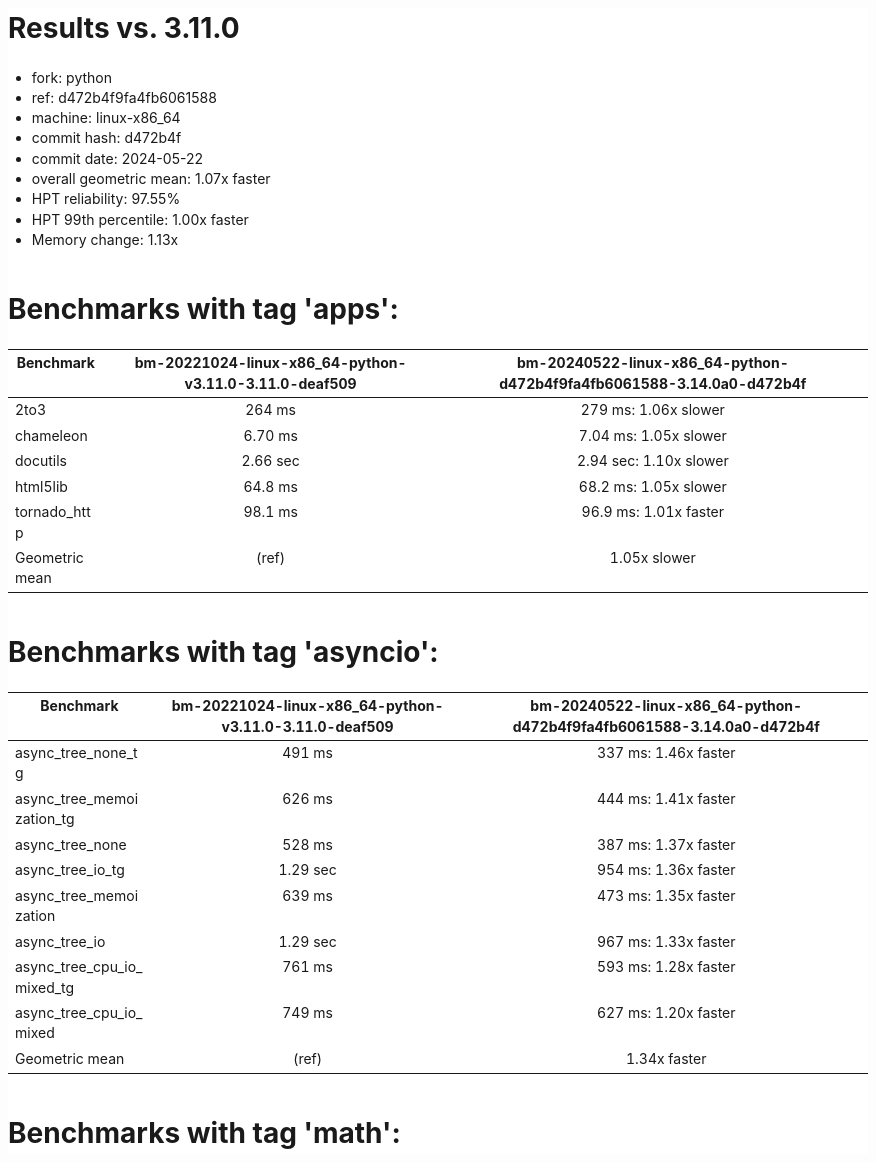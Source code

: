 # Results vs. 3.11.0

- fork: python
- ref: d472b4f9fa4fb6061588
- machine: linux-x86_64
- commit hash: d472b4f
- commit date: 2024-05-22
- overall geometric mean: 1.07x faster
- HPT reliability: 97.55%
- HPT 99th percentile: 1.00x faster
- Memory change: 1.13x

Benchmarks with tag 'apps':
===========================

| Benchmark      | bm-20221024-linux-x86_64-python-v3.11.0-3.11.0-deaf509 | bm-20240522-linux-x86_64-python-d472b4f9fa4fb6061588-3.14.0a0-d472b4f |
|----------------|:------------------------------------------------------:|:---------------------------------------------------------------------:|
| 2to3           | 264 ms                                                 | 279 ms: 1.06x slower                                                  |
| chameleon      | 6.70 ms                                                | 7.04 ms: 1.05x slower                                                 |
| docutils       | 2.66 sec                                               | 2.94 sec: 1.10x slower                                                |
| html5lib       | 64.8 ms                                                | 68.2 ms: 1.05x slower                                                 |
| tornado_http   | 98.1 ms                                                | 96.9 ms: 1.01x faster                                                 |
| Geometric mean | (ref)                                                  | 1.05x slower                                                          |

Benchmarks with tag 'asyncio':
==============================

| Benchmark                  | bm-20221024-linux-x86_64-python-v3.11.0-3.11.0-deaf509 | bm-20240522-linux-x86_64-python-d472b4f9fa4fb6061588-3.14.0a0-d472b4f |
|----------------------------|:------------------------------------------------------:|:---------------------------------------------------------------------:|
| async_tree_none_tg         | 491 ms                                                 | 337 ms: 1.46x faster                                                  |
| async_tree_memoization_tg  | 626 ms                                                 | 444 ms: 1.41x faster                                                  |
| async_tree_none            | 528 ms                                                 | 387 ms: 1.37x faster                                                  |
| async_tree_io_tg           | 1.29 sec                                               | 954 ms: 1.36x faster                                                  |
| async_tree_memoization     | 639 ms                                                 | 473 ms: 1.35x faster                                                  |
| async_tree_io              | 1.29 sec                                               | 967 ms: 1.33x faster                                                  |
| async_tree_cpu_io_mixed_tg | 761 ms                                                 | 593 ms: 1.28x faster                                                  |
| async_tree_cpu_io_mixed    | 749 ms                                                 | 627 ms: 1.20x faster                                                  |
| Geometric mean             | (ref)                                                  | 1.34x faster                                                          |

Benchmarks with tag 'math':
===========================
